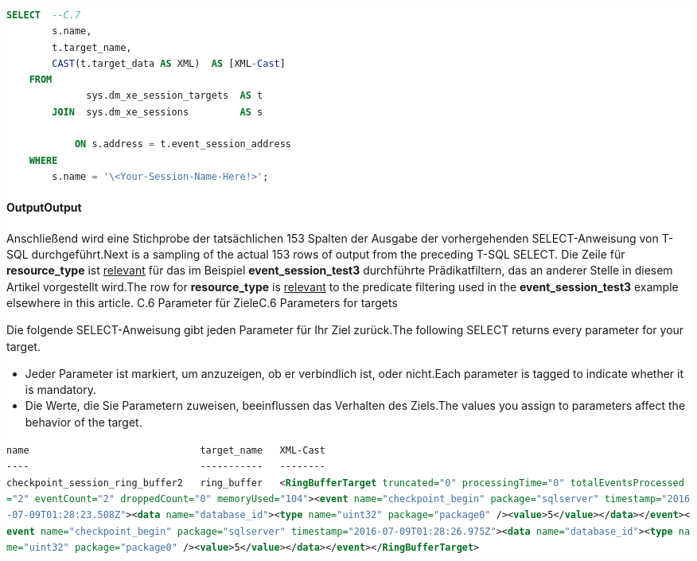 
```sql
SELECT  --C.7
        s.name,
        t.target_name,
        CAST(t.target_data AS XML)  AS [XML-Cast]
    FROM
              sys.dm_xe_session_targets  AS t
        JOIN  sys.dm_xe_sessions         AS s

            ON s.address = t.event_session_address
    WHERE
        s.name = '\<Your-Session-Name-Here!>';
```


#### <a name="output-the-only-row-including-its-xml-cell"></a><span data-ttu-id="6b29c-234">Output</span><span class="sxs-lookup"><span data-stu-id="6b29c-234">Output</span></span>

<span data-ttu-id="6b29c-235">Anschließend wird eine Stichprobe der tatsächlichen 153 Spalten der Ausgabe der vorhergehenden SELECT-Anweisung von T-SQL durchgeführt.</span><span class="sxs-lookup"><span data-stu-id="6b29c-235">Next is a sampling of the actual 153 rows of output from the preceding T-SQL SELECT.</span></span> <span data-ttu-id="6b29c-236">Die Zeile für **resource_type** ist [relevant](#resource_type_PAGE_cat_view) für das im Beispiel **event_session_test3** durchführte Prädikatfiltern, das an anderer Stelle in diesem Artikel vorgestellt wird.</span><span class="sxs-lookup"><span data-stu-id="6b29c-236">The row for **resource_type** is [relevant](#resource_type_PAGE_cat_view) to the predicate filtering used in the **event_session_test3** example elsewhere in this article.</span></span> <span data-ttu-id="6b29c-237">C.6 Parameter für Ziele</span><span class="sxs-lookup"><span data-stu-id="6b29c-237">C.6 Parameters for targets</span></span>


<span data-ttu-id="6b29c-238">Die folgende SELECT-Anweisung gibt jeden Parameter für Ihr Ziel zurück.</span><span class="sxs-lookup"><span data-stu-id="6b29c-238">The following SELECT returns every parameter for your target.</span></span>

- <span data-ttu-id="6b29c-239">Jeder Parameter ist markiert, um anzuzeigen, ob er verbindlich ist, oder nicht.</span><span class="sxs-lookup"><span data-stu-id="6b29c-239">Each parameter is tagged to indicate whether it is mandatory.</span></span>
- <span data-ttu-id="6b29c-240">Die Werte, die Sie Parametern zuweisen, beeinflussen das Verhalten des Ziels.</span><span class="sxs-lookup"><span data-stu-id="6b29c-240">The values you assign to parameters affect the behavior of the target.</span></span>


```XML
name                              target_name   XML-Cast
----                              -----------   --------
checkpoint_session_ring_buffer2   ring_buffer   <RingBufferTarget truncated="0" processingTime="0" totalEventsProcessed="2" eventCount="2" droppedCount="0" memoryUsed="104"><event name="checkpoint_begin" package="sqlserver" timestamp="2016-07-09T01:28:23.508Z"><data name="database_id"><type name="uint32" package="package0" /><value>5</value></data></event><event name="checkpoint_begin" package="sqlserver" timestamp="2016-07-09T01:28:26.975Z"><data name="database_id"><type name="uint32" package="package0" /><value>5</value></data></event></RingBufferTarget>
```
